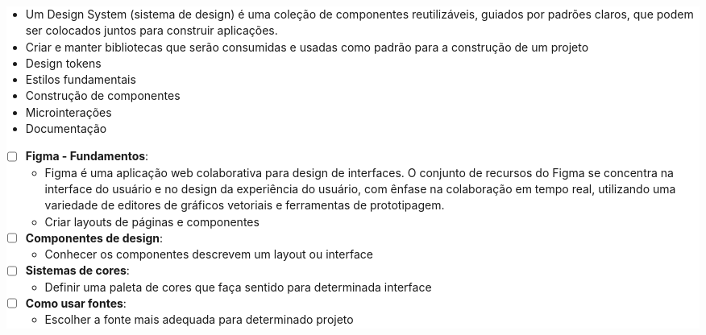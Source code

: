    - Um Design System (sistema de design) é uma coleção de componentes reutilizáveis, guiados por padrões claros, que podem ser colocados juntos para construir aplicações.
   - Criar e manter bibliotecas que serão consumidas e usadas como padrão para a construção de um projeto
   - Design tokens
   - Estilos fundamentais
   - Construção de componentes
   - Microinterações
   - Documentação
- [ ] **Figma - Fundamentos**:
   - Figma é uma aplicação web colaborativa para design de interfaces. O conjunto de recursos do Figma se concentra na interface do usuário e no design da experiência do usuário, com ênfase na colaboração em tempo real, utilizando uma variedade de editores de gráficos vetoriais e ferramentas de prototipagem.
   - Criar layouts de páginas e componentes
- [ ] **Componentes de design**:
   - Conhecer os componentes descrevem um layout ou interface
- [ ] **Sistemas de cores**:
   - Definir uma paleta de cores que faça sentido para determinada interface
- [ ] **Como usar fontes**:
   - Escolher a fonte mais adequada para determinado projeto
